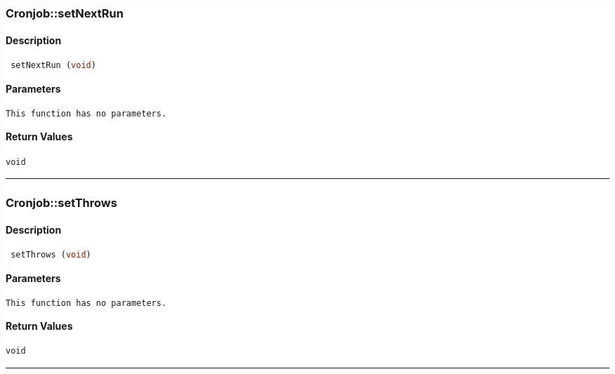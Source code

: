 
### Cronjob::setNextRun  

**Description**

```php
 setNextRun (void)
```

 

 

**Parameters**

`This function has no parameters.`

**Return Values**

`void`


<hr />


### Cronjob::setThrows  

**Description**

```php
 setThrows (void)
```

 

 

**Parameters**

`This function has no parameters.`

**Return Values**

`void`


<hr />

